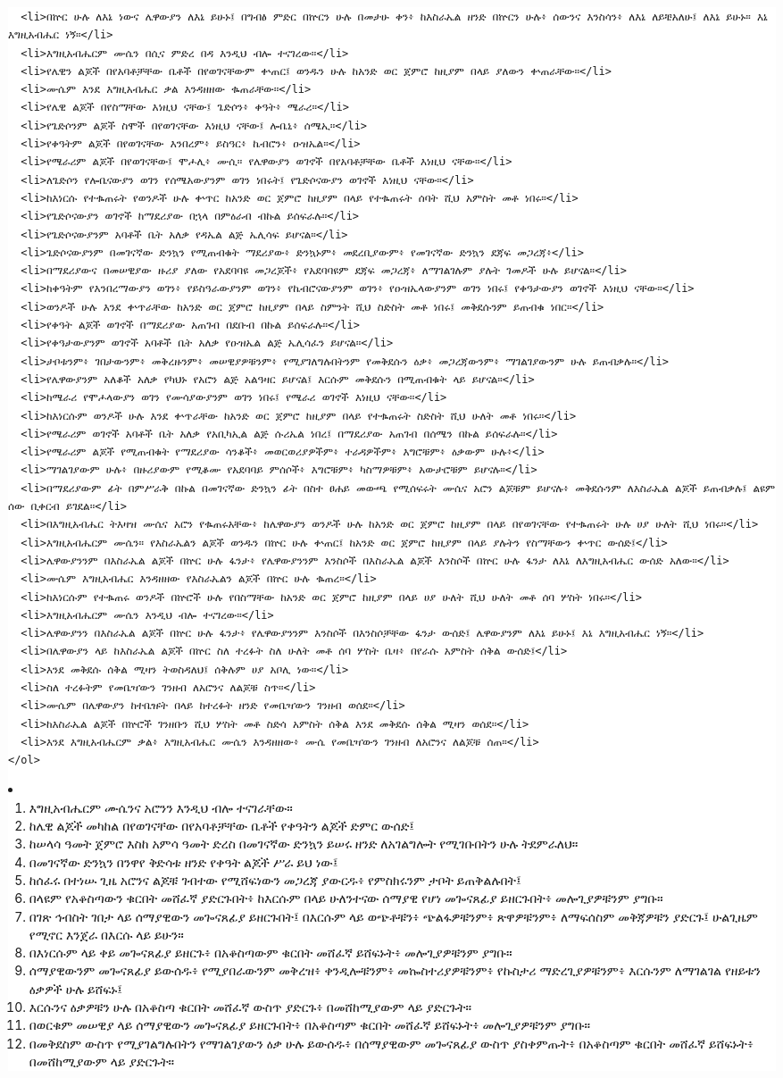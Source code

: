       <li>በኵር ሁሉ ለእኔ ነውና ሌዋውያን ለእኔ ይሁኑ፤ በግብፅ ምድር በኵርን ሁሉ በመታሁ ቀን፥ ከእስራኤል ዘንድ በኵርን ሁሉ፥ ሰውንና እንስሳን፥ ለእኔ ለይቼአለሁ፤ ለእኔ ይሁኑ። እኔ እግዚአብሔር ነኝ።</li>
      <li>እግዚአብሔርም ሙሴን በሲና ምድረ በዳ እንዲህ ብሎ ተናገረው።</li>
      <li>የሌዊን ልጆች በየአባቶቻቸው ቤቶች በየወገናቸውም ቍጠር፤ ወንዱን ሁሉ ከአንድ ወር ጀምሮ ከዚያም በላይ ያለውን ቍጠራቸው።</li>
      <li>ሙሴም እንደ እግዚአብሔር ቃል እንዳዘዘው ቈጠራቸው።</li>
      <li>የሌዊ ልጆች በየስማቸው እነዚህ ናቸው፤ ጌድሶን፥ ቀዓት፥ ሜራሪ።</li>
      <li>የጌድሶንም ልጆች ስሞች በየወገናቸው እነዚህ ናቸው፤ ሎቤኒ፥ ሰሜኢ።</li>
      <li>የቀዓትም ልጆች በየወገናቸው እንበረም፥ ይስዓር፥ ኬብሮን፥ ዑዝኤል።</li>
      <li>የሜራሪም ልጆች በየወገናቸው፤ ሞሖሊ፥ ሙሲ። የሌዋውያን ወገኖች በየአባቶቻቸው ቤቶች እነዚህ ናቸው።</li>
      <li>ለጌድሶን የሎቤናውያን ወገን የሰሜአውያንም ወገን ነበሩት፤ የጌድሶናውያን ወገኖች እነዚህ ናቸው።</li>
      <li>ከእነርሱ የተቈጠሩት የወንዶች ሁሉ ቍጥር ከአንድ ወር ጀምሮ ከዚያም በላይ የተቈጠሩት ሰባት ሺህ አምስት መቶ ነበሩ።</li>
      <li>የጌድሶናውያን ወገኖች ከማደሪያው በኋላ በምዕራብ ብኩል ይሰፍራሉ።</li>
      <li>የጌድሶናውያንም አባቶች ቤት አለቃ የዳኤል ልጅ ኤሊሳፍ ይሆናል።</li>
      <li>ጌድሶናውያንም በመገናኛው ድንኳን የሚጠብቁት ማደሪያው፥ ድንኳኑም፥ መደረቢያውም፥ የመገናኛው ድንኳን ደጃፍ መጋረጃ፥</li>
      <li>በማደሪያውና በመሠዊያው ዙሪያ ያለው የአደባባዩ መጋረጆች፥ የአደባባዩም ደጃፍ መጋረጃ፥ ለማገልገሉም ያሉት ገመዶች ሁሉ ይሆናል።</li>
      <li>ከቀዓትም የእንበረማውያን ወገን፥ የይስዓራውያንም ወገን፥ የኬብሮናውያንም ወገን፥ የዑዝኤላውያንም ወገን ነበሩ፤ የቀዓታውያን ወገኖች እነዚህ ናቸው።</li>
      <li>ወንዶች ሁሉ እንደ ቍጥራቸው ከአንድ ወር ጀምሮ ከዚያም በላይ ስምንት ሺህ ስድስት መቶ ነበሩ፤ መቅደሱንም ይጠብቁ ነበር።</li>
      <li>የቀዓት ልጆች ወገኖች በማደሪያው አጠገብ በደቡብ በኩል ይሰፍራሉ።</li>
      <li>የቀዓታውያንም ወገኖች አባቶች ቤት አለቃ የዑዝኤል ልጅ ኤሊሳፈን ይሆናል።</li>
      <li>ታቦቱንም፥ ገበታውንም፥ መቅረዙንም፥ መሠዊያዎቹንም፥ የሚያገለግሉበትንም የመቅደሱን ዕቃ፥ መጋረጃውንም፥ ማገልገያውንም ሁሉ ይጠብቃሉ።</li>
      <li>የሌዋውያንም አለቆች አለቃ የካህኑ የአሮን ልጅ አልዓዛር ይሆናል፤ እርሱም መቅደሱን በሚጠብቁት ላይ ይሆናል።</li>
      <li>ከሜራሪ የሞሖላውያን ወገን የሙሳያውያንም ወገን ነበሩ፤ የሜራሪ ወገኖች እነዚህ ናቸው።</li>
      <li>ከእነርሱም ወንዶች ሁሉ እንደ ቍጥራቸው ከአንድ ወር ጀምሮ ከዚያም በላይ የተቈጠሩት ስድስት ሺህ ሁለት መቶ ነበሩ።</li>
      <li>የሜራሪም ወገኖች አባቶች ቤት አለቃ የአቢካኢል ልጅ ሱሪኤል ነበረ፤ በማደሪያው አጠገብ በሰሜን በኩል ይሰፍራሉ።</li>
      <li>የሜራሪም ልጆች የሚጠብቁት የማደሪያው ሳንቆች፥ መወርወሪያዎችም፥ ተራዳዎችም፥ እግሮቹም፥ ዕቃውም ሁሉ፥</li>
      <li>ማገልገያውም ሁሉ፥ በዙሪያውም የሚቆሙ የአደባባይ ምሰሶች፥ እግሮቹም፥ ካስማዎቹም፥ አውታሮቹም ይሆናሉ።</li>
      <li>በማደሪያውም ፊት በምሥራቅ በኩል በመገናኛው ድንኳን ፊት በስተ ፀሐይ መውጫ የሚሰፍሩት ሙሴና አሮን ልጆቹም ይሆናሉ፥ መቅደሱንም ለእስራኤል ልጆች ይጠብቃሉ፤ ልዩም ሰው ቢቀርብ ይገደል።</li>
      <li>በእግዚአብሔር ትእዛዝ ሙሴና አሮን የቈጠሩአቸው፥ ከሌዋውያን ወንዶች ሁሉ ከአንድ ወር ጀምሮ ከዚያም በላይ በየወገናቸው የተቈጠሩት ሁሉ ሀያ ሁለት ሺህ ነበሩ።</li>
      <li>እግዚአብሔርም ሙሴን። የእስራኤልን ልጆች ወንዱን በኵር ሁሉ ቍጠር፤ ከአንድ ወር ጀምሮ ከዚያም በላይ ያሉትን የስማቸውን ቍጥር ውሰድ፤</li>
      <li>ሌዋውያንንም በእስራኤል ልጆች በኵር ሁሉ ፋንታ፥ የሌዋውያንንም እንስሶች በእስራኤል ልጆች እንስሶች በኵር ሁሉ ፋንታ ለእኔ ለእግዚአብሔር ውሰድ አለው።</li>
      <li>ሙሴም እግዚአብሔር እንዳዘዘው የእስራኤልን ልጆች በኵር ሁሉ ቈጠረ።</li>
      <li>ከእነርሱም የተቈጠሩ ወንዶች በኵሮች ሁሉ የበስማቸው ከአንድ ወር ጀምሮ ከዚያም በላይ ሀያ ሁለት ሺህ ሁለት መቶ ሰባ ሦስት ነበሩ።</li>
      <li>እግዚአብሔርም ሙሴን እንዲህ ብሎ ተናገረው።</li>
      <li>ሌዋውያንን በእስራኤል ልጆች በኵር ሁሉ ፋንታ፥ የሌዋውያንንም እንስሶች በእንስሶቻቸው ፋንታ ውሰድ፤ ሌዋውያንም ለእኔ ይሁኑ፤ እኔ እግዚአብሔር ነኝ።</li>
      <li>በሌዋውያን ላይ ከእስራኤል ልጆች በኵር ስለ ተረፉት ስለ ሁለት መቶ ሰባ ሦስት ቤዛ፥ በየራሱ አምስት ሰቅል ውሰድ፤</li>
      <li>እንደ መቅደሱ ሰቅል ሚዛን ትወስዳለህ፤ ሰቅሉም ሀያ አቦሊ ነው።</li>
      <li>ስለ ተረፉትም የመቤዣውን ገንዘብ ለአሮንና ለልጆቹ ስጥ።</li>
      <li>ሙሴም በሌዋውያን ከተቤዡት በላይ ከተረፉት ዘንድ የመቤዣውን ገንዘብ ወሰደ።</li>
      <li>ከእስራኤል ልጆች በኵሮች ገንዘቡን ሺህ ሦስት መቶ ስድሳ አምስት ሰቅል እንደ መቅደሱ ሰቅል ሚዛን ወሰደ።</li>
      <li>እንደ እግዚአብሔርም ቃል፥ እግዚአብሔር ሙሴን እንዳዘዘው፥ ሙሴ የመቤዣውን ገንዘብ ለአሮንና ለልጆቹ ሰጠ።</li>
    </ol>
  </li>
  <li>
    <ol>
      <li>እግዚአብሔርም ሙሴንና አሮንን እንዲህ ብሎ ተናገራቸው።</li>
      <li>ከሌዊ ልጆች መካከል በየወገናቸው በየአባቶቻቸው ቤቶች የቀዓትን ልጆች ድምር ውሰድ፤</li>
      <li>ከሠላሳ ዓመት ጀምሮ እስከ አምሳ ዓመት ድረስ በመገናኛው ድንኳን ይሠሩ ዘንድ ለአገልግሎት የሚገቡበትን ሁሉ ትደምራለህ።</li>
      <li>በመገናኛው ድንኳን በንዋየ ቅድሳቱ ዘንድ የቀዓት ልጆች ሥራ ይህ ነው፤</li>
      <li>ከሰፈሩ በተነሡ ጊዜ አሮንና ልጆቹ ገብተው የሚሸፍነውን መጋረጃ ያውርዱ፥ የምስክሩንም ታቦት ይጠቅልሉበት፤</li>
      <li>በላዩም የአቆስጣውን ቁርበት መሸፈኛ ያድርጉበት፥ ከእርሱም በላይ ሁለንተናው ሰማያዊ የሆነ መጐናጸፊያ ይዘርጉበት፥ መሎጊያዎቹንም ያግቡ።</li>
      <li>በገጽ ኅብስት ገበታ ላይ ሰማያዊውን መጐናጸፊያ ይዘርጉበት፤ በእርሱም ላይ ወጭቶቹን፥ ጭልፋዎቹንም፥ ጽዋዎቹንም፥ ለማፍሰስም መቅጃዎቹን ያድርጉ፤ ሁልጊዜም የሚኖር እንጀራ በእርሱ ላይ ይሁን።</li>
      <li>በእነርሱም ላይ ቀይ መጐናጸፊያ ይዘርጉ፥ በአቆስጣውም ቁርበት መሸፈኛ ይሸፍኑት፥ መሎጊያዎቹንም ያግቡ።</li>
      <li>ሰማያዊውንም መጐናጸፊያ ይውሰዱ፥ የሚያበራውንም መቅረዝ፥ ቀንዲሎቹንም፥ መኰስተሪያዎቹንም፥ የኩስታሪ ማድረጊያዎቹንም፥ እርሱንም ለማገልገል የዘይቱን ዕቃዎች ሁሉ ይሸፍኑ፤</li>
      <li>እርሱንና ዕቃዎቹን ሁሉ በአቆስጣ ቁርበት መሸፈኛ ውስጥ ያድርጉ፥ በመሸከሚያውም ላይ ያድርጉት።</li>
      <li>በወርቁም መሠዊያ ላይ ሰማያዊውን መጐናጸፊያ ይዘርጉበት፥ በአቆስጣም ቁርበት መሸፈኛ ይሸፍኑት፥ መሎጊያዎቹንም ያግቡ።</li>
      <li>በመቅደስም ውስጥ የሚያገልግሉበትን የማገልገያውን ዕቃ ሁሉ ይውሰዱ፥ በሰማያዊውም መጐናጸፊያ ውስጥ ያስቀምጡት፥ በአቆስጣም ቁርበት መሸፈኛ ይሸፍኑት፥ በመሸከሚያውም ላይ ያድርጉት።</li>